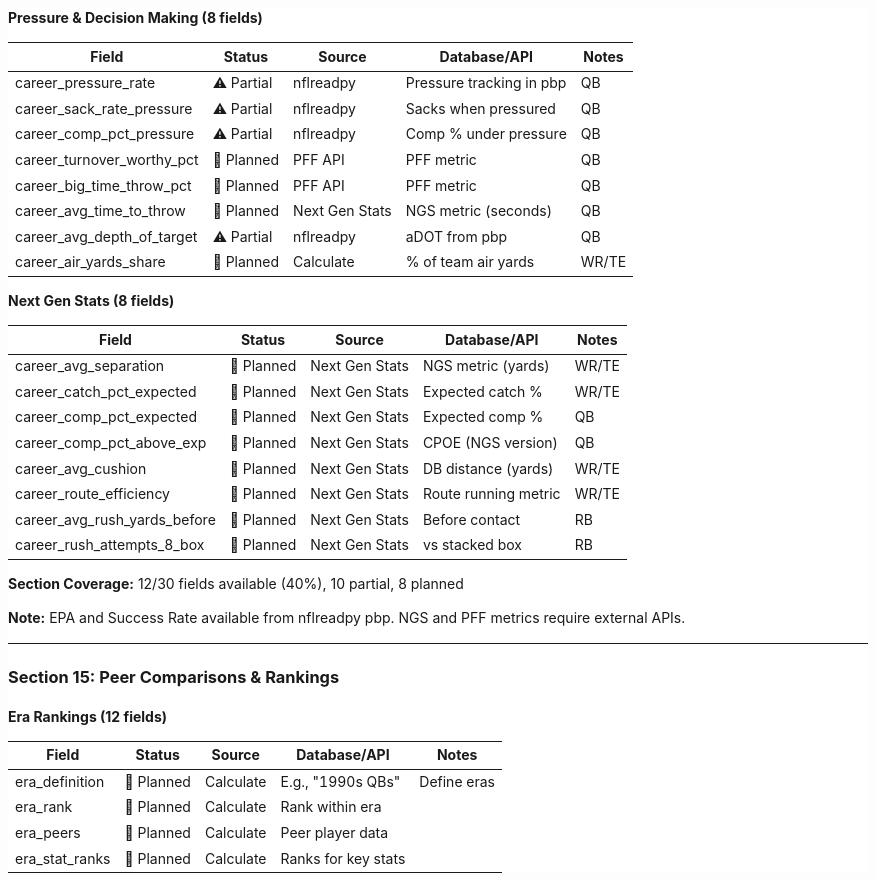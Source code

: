 **Pressure & Decision Making (8 fields)**

| Field | Status | Source | Database/API | Notes |
|-------|--------|--------|--------------|-------|
| career_pressure_rate | ⚠️ Partial | nflreadpy | Pressure tracking in pbp | QB |
| career_sack_rate_pressure | ⚠️ Partial | nflreadpy | Sacks when pressured | QB |
| career_comp_pct_pressure | ⚠️ Partial | nflreadpy | Comp % under pressure | QB |
| career_turnover_worthy_pct | 🔧 Planned | PFF API | PFF metric | QB |
| career_big_time_throw_pct | 🔧 Planned | PFF API | PFF metric | QB |
| career_avg_time_to_throw | 🔧 Planned | Next Gen Stats | NGS metric (seconds) | QB |
| career_avg_depth_of_target | ⚠️ Partial | nflreadpy | aDOT from pbp | QB |
| career_air_yards_share | 🔧 Planned | Calculate | % of team air yards | WR/TE |

**Next Gen Stats (8 fields)**

| Field | Status | Source | Database/API | Notes |
|-------|--------|--------|--------------|-------|
| career_avg_separation | 🔧 Planned | Next Gen Stats | NGS metric (yards) | WR/TE |
| career_catch_pct_expected | 🔧 Planned | Next Gen Stats | Expected catch % | WR/TE |
| career_comp_pct_expected | 🔧 Planned | Next Gen Stats | Expected comp % | QB |
| career_comp_pct_above_exp | 🔧 Planned | Next Gen Stats | CPOE (NGS version) | QB |
| career_avg_cushion | 🔧 Planned | Next Gen Stats | DB distance (yards) | WR/TE |
| career_route_efficiency | 🔧 Planned | Next Gen Stats | Route running metric | WR/TE |
| career_avg_rush_yards_before | 🔧 Planned | Next Gen Stats | Before contact | RB |
| career_rush_attempts_8_box | 🔧 Planned | Next Gen Stats | vs stacked box | RB |

**Section Coverage:** 12/30 fields available (40%), 10 partial, 8 planned

**Note:** EPA and Success Rate available from nflreadpy pbp. NGS and PFF metrics require external APIs.

---

### Section 15: Peer Comparisons & Rankings

**Era Rankings (12 fields)**

| Field | Status | Source | Database/API | Notes |
|-------|--------|--------|--------------|-------|
| era_definition | 🔧 Planned | Calculate | E.g., "1990s QBs" | Define eras |
| era_rank | 🔧 Planned | Calculate | Rank within era | |
| era_peers | 🔧 Planned | Calculate | Peer player data | |
| era_stat_ranks | 🔧 Planned | Calculate | Ranks for key stats | |
